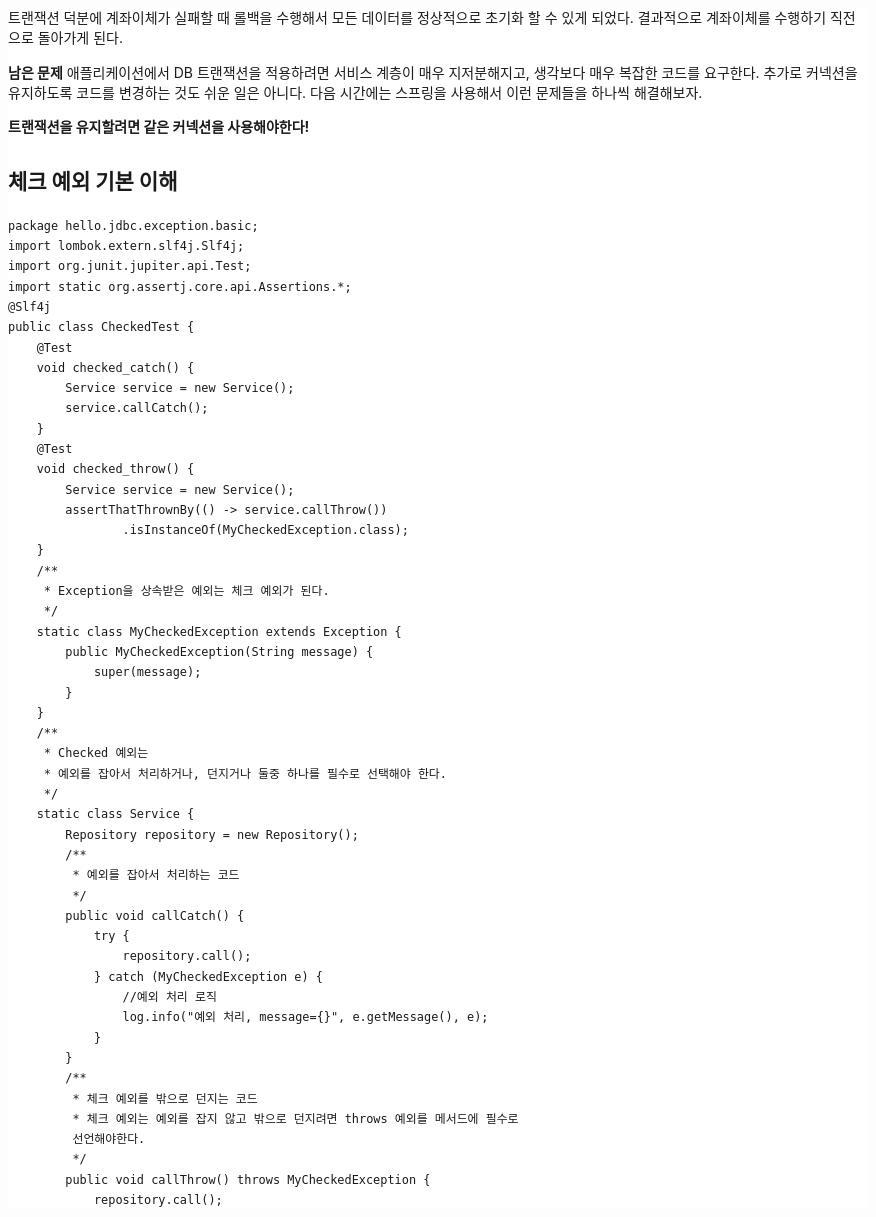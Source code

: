 
트랜잭션 덕분에 계좌이체가 실패할 때 롤백을 수행해서 모든 데이터를 정상적으로 초기화 할 수 있게
되었다. 결과적으로 계좌이체를 수행하기 직전으로 돌아가게 된다.

**남은 문제**
애플리케이션에서 DB 트랜잭션을 적용하려면 서비스 계층이 매우 지저분해지고, 생각보다 매우 복잡한
코드를 요구한다. 추가로 커넥션을 유지하도록 코드를 변경하는 것도 쉬운 일은 아니다. 다음 시간에는
스프링을 사용해서 이런 문제들을 하나씩 해결해보자.



**트랜잭션을 유지할려면 같은 커넥션을 사용해야한다!**



## 체크 예외 기본 이해

```
package hello.jdbc.exception.basic;
import lombok.extern.slf4j.Slf4j;
import org.junit.jupiter.api.Test;
import static org.assertj.core.api.Assertions.*;
@Slf4j
public class CheckedTest {
    @Test
    void checked_catch() {
        Service service = new Service();
        service.callCatch();
    }
    @Test
    void checked_throw() {
        Service service = new Service();
        assertThatThrownBy(() -> service.callThrow())
                .isInstanceOf(MyCheckedException.class);
    }
    /**
     * Exception을 상속받은 예외는 체크 예외가 된다.
     */
    static class MyCheckedException extends Exception {
        public MyCheckedException(String message) {
            super(message);
        }
    }
    /**
     * Checked 예외는
     * 예외를 잡아서 처리하거나, 던지거나 둘중 하나를 필수로 선택해야 한다.
     */
    static class Service {
        Repository repository = new Repository();
        /**
         * 예외를 잡아서 처리하는 코드
         */
        public void callCatch() {
            try {
                repository.call();
            } catch (MyCheckedException e) {
                //예외 처리 로직
                log.info("예외 처리, message={}", e.getMessage(), e);
            }
        }
        /**
         * 체크 예외를 밖으로 던지는 코드
         * 체크 예외는 예외를 잡지 않고 밖으로 던지려면 throws 예외를 메서드에 필수로
         선언해야한다.
         */
        public void callThrow() throws MyCheckedException {
            repository.call();
```